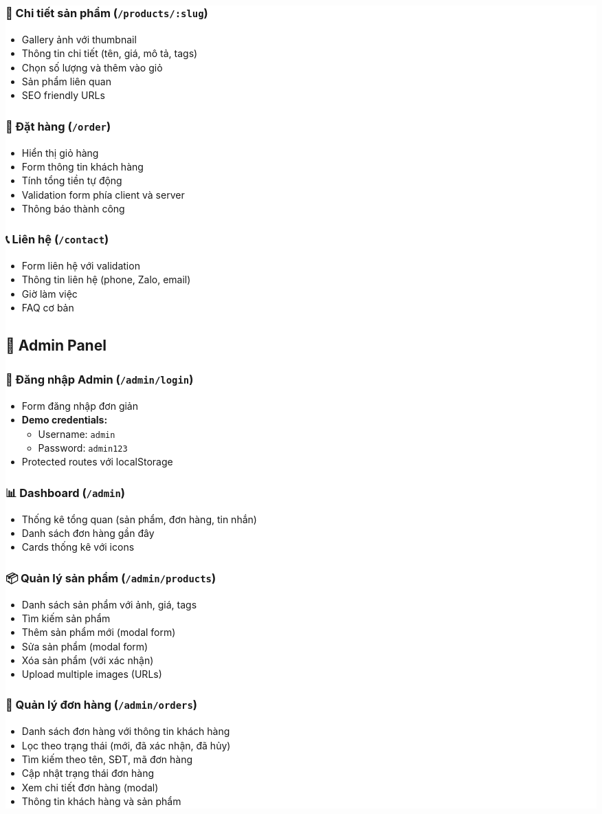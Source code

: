### 📱 Chi tiết sản phẩm (`/products/:slug`)
- Gallery ảnh với thumbnail
- Thông tin chi tiết (tên, giá, mô tả, tags)
- Chọn số lượng và thêm vào giỏ
- Sản phẩm liên quan
- SEO friendly URLs

### 🛒 Đặt hàng (`/order`)
- Hiển thị giỏ hàng
- Form thông tin khách hàng
- Tính tổng tiền tự động
- Validation form phía client và server
- Thông báo thành công

### 📞 Liên hệ (`/contact`)
- Form liên hệ với validation
- Thông tin liên hệ (phone, Zalo, email)
- Giờ làm việc
- FAQ cơ bản

## 🔐 Admin Panel

### 🚪 Đăng nhập Admin (`/admin/login`)
- Form đăng nhập đơn giản
- **Demo credentials:**
  - Username: `admin`
  - Password: `admin123`
- Protected routes với localStorage

### 📊 Dashboard (`/admin`)
- Thống kê tổng quan (sản phẩm, đơn hàng, tin nhắn)
- Danh sách đơn hàng gần đây
- Cards thống kê với icons

### 📦 Quản lý sản phẩm (`/admin/products`)
- Danh sách sản phẩm với ảnh, giá, tags
- Tìm kiếm sản phẩm
- Thêm sản phẩm mới (modal form)
- Sửa sản phẩm (modal form)
- Xóa sản phẩm (với xác nhận)
- Upload multiple images (URLs)

### 🛒 Quản lý đơn hàng (`/admin/orders`)
- Danh sách đơn hàng với thông tin khách hàng
- Lọc theo trạng thái (mới, đã xác nhận, đã hủy)
- Tìm kiếm theo tên, SĐT, mã đơn hàng
- Cập nhật trạng thái đơn hàng
- Xem chi tiết đơn hàng (modal)
- Thông tin khách hàng và sản phẩm

